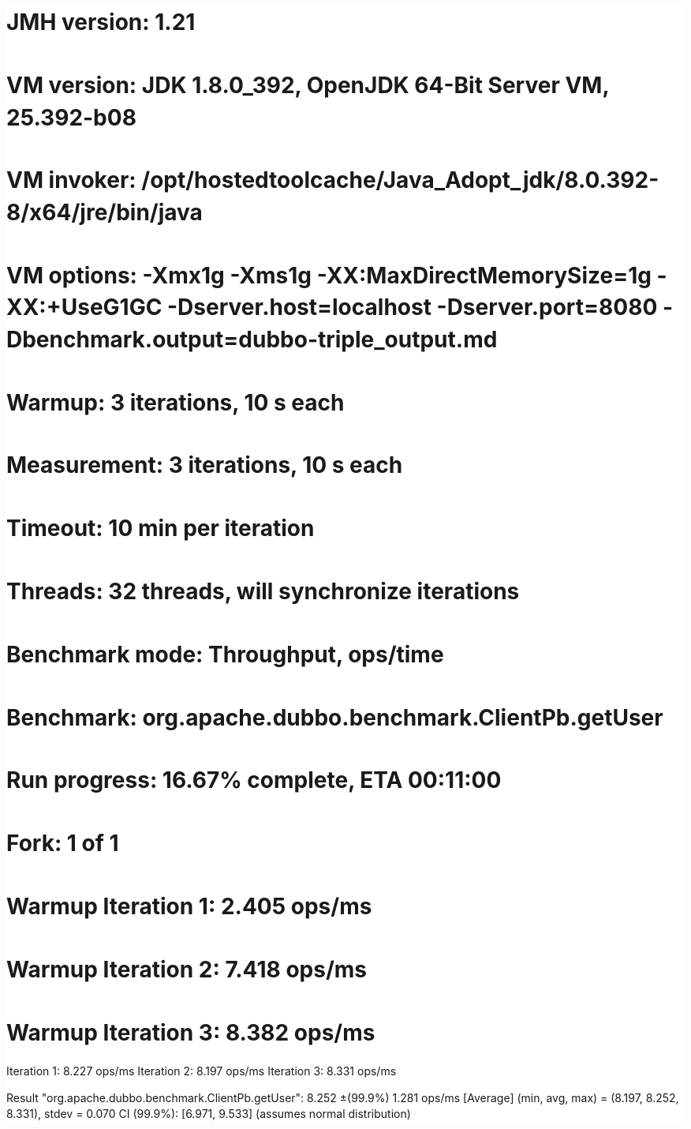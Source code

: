 
# JMH version: 1.21
# VM version: JDK 1.8.0_392, OpenJDK 64-Bit Server VM, 25.392-b08
# VM invoker: /opt/hostedtoolcache/Java_Adopt_jdk/8.0.392-8/x64/jre/bin/java
# VM options: -Xmx1g -Xms1g -XX:MaxDirectMemorySize=1g -XX:+UseG1GC -Dserver.host=localhost -Dserver.port=8080 -Dbenchmark.output=dubbo-triple_output.md
# Warmup: 3 iterations, 10 s each
# Measurement: 3 iterations, 10 s each
# Timeout: 10 min per iteration
# Threads: 32 threads, will synchronize iterations
# Benchmark mode: Throughput, ops/time
# Benchmark: org.apache.dubbo.benchmark.ClientPb.getUser

# Run progress: 16.67% complete, ETA 00:11:00
# Fork: 1 of 1
# Warmup Iteration   1: 2.405 ops/ms
# Warmup Iteration   2: 7.418 ops/ms
# Warmup Iteration   3: 8.382 ops/ms
Iteration   1: 8.227 ops/ms
Iteration   2: 8.197 ops/ms
Iteration   3: 8.331 ops/ms


Result "org.apache.dubbo.benchmark.ClientPb.getUser":
  8.252 ±(99.9%) 1.281 ops/ms [Average]
  (min, avg, max) = (8.197, 8.252, 8.331), stdev = 0.070
  CI (99.9%): [6.971, 9.533] (assumes normal distribution)
